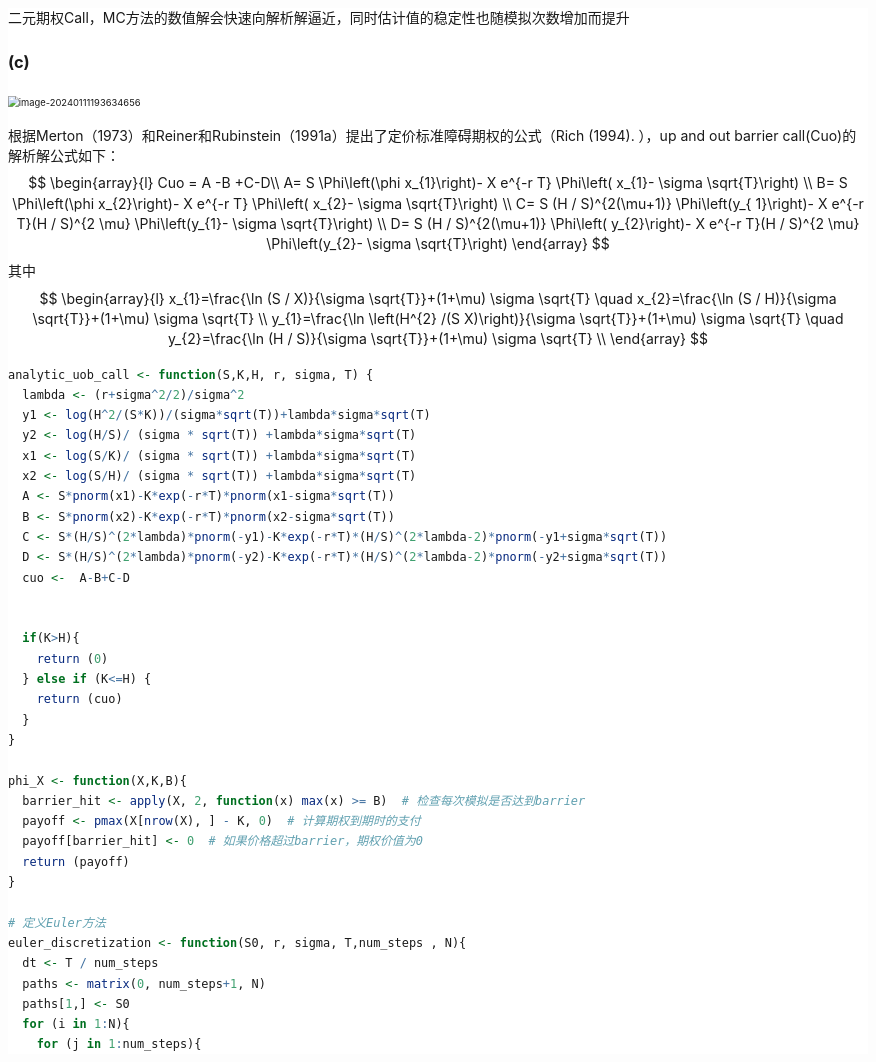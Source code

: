二元期权Call，MC方法的数值解会快速向解析解逼近，同时估计值的稳定性也随模拟次数增加而提升

### (c)

<img src="https://s2.loli.net/2024/01/11/q6g9DxMTldHejsm.png" alt="image-20240111193634656" style="zoom:67%;" />

根据Merton（1973）和Reiner和Rubinstein（1991a）提出了定价标准障碍期权的公式（Rich (1994). ），up and out barrier call(Cuo)的解析解公式如下：
$$
\begin{array}{l}
Cuo = A -B +C-D\\
A= S  \Phi\left(\phi x_{1}\right)- X e^{-r T} \Phi\left( x_{1}- \sigma \sqrt{T}\right) \\
B= S  \Phi\left(\phi x_{2}\right)- X e^{-r T} \Phi\left( x_{2}- \sigma \sqrt{T}\right) \\
C= S (H / S)^{2(\mu+1)} \Phi\left(y_{ 1}\right)- X e^{-r T}(H / S)^{2 \mu} \Phi\left(y_{1}- \sigma \sqrt{T}\right) \\
D= S (H / S)^{2(\mu+1)} \Phi\left( y_{2}\right)- X e^{-r T}(H / S)^{2 \mu} \Phi\left(y_{2}- \sigma \sqrt{T}\right) 
\end{array}
$$
其中
$$
\begin{array}{l}
x_{1}=\frac{\ln (S / X)}{\sigma \sqrt{T}}+(1+\mu) \sigma \sqrt{T} \quad x_{2}=\frac{\ln (S / H)}{\sigma \sqrt{T}}+(1+\mu) \sigma \sqrt{T} \\
y_{1}=\frac{\ln \left(H^{2} /(S X)\right)}{\sigma \sqrt{T}}+(1+\mu) \sigma \sqrt{T} \quad y_{2}=\frac{\ln (H / S)}{\sigma \sqrt{T}}+(1+\mu) \sigma \sqrt{T} \\
\end{array}
$$


```R
analytic_uob_call <- function(S,K,H, r, sigma, T) {
  lambda <- (r+sigma^2/2)/sigma^2
  y1 <- log(H^2/(S*K))/(sigma*sqrt(T))+lambda*sigma*sqrt(T)
  y2 <- log(H/S)/ (sigma * sqrt(T)) +lambda*sigma*sqrt(T) 
  x1 <- log(S/K)/ (sigma * sqrt(T)) +lambda*sigma*sqrt(T)
  x2 <- log(S/H)/ (sigma * sqrt(T)) +lambda*sigma*sqrt(T)
  A <- S*pnorm(x1)-K*exp(-r*T)*pnorm(x1-sigma*sqrt(T))
  B <- S*pnorm(x2)-K*exp(-r*T)*pnorm(x2-sigma*sqrt(T))
  C <- S*(H/S)^(2*lambda)*pnorm(-y1)-K*exp(-r*T)*(H/S)^(2*lambda-2)*pnorm(-y1+sigma*sqrt(T))
  D <- S*(H/S)^(2*lambda)*pnorm(-y2)-K*exp(-r*T)*(H/S)^(2*lambda-2)*pnorm(-y2+sigma*sqrt(T))
  cuo <-  A-B+C-D
          
  
  if(K>H){
    return (0)
  } else if (K<=H) {
    return (cuo)
  }
}

phi_X <- function(X,K,B){
  barrier_hit <- apply(X, 2, function(x) max(x) >= B)  # 检查每次模拟是否达到barrier
  payoff <- pmax(X[nrow(X), ] - K, 0)  # 计算期权到期时的支付
  payoff[barrier_hit] <- 0  # 如果价格超过barrier，期权价值为0
  return (payoff)
}

# 定义Euler方法
euler_discretization <- function(S0, r, sigma, T,num_steps , N){
  dt <- T / num_steps
  paths <- matrix(0, num_steps+1, N)
  paths[1,] <- S0
  for (i in 1:N){
    for (j in 1:num_steps){
```